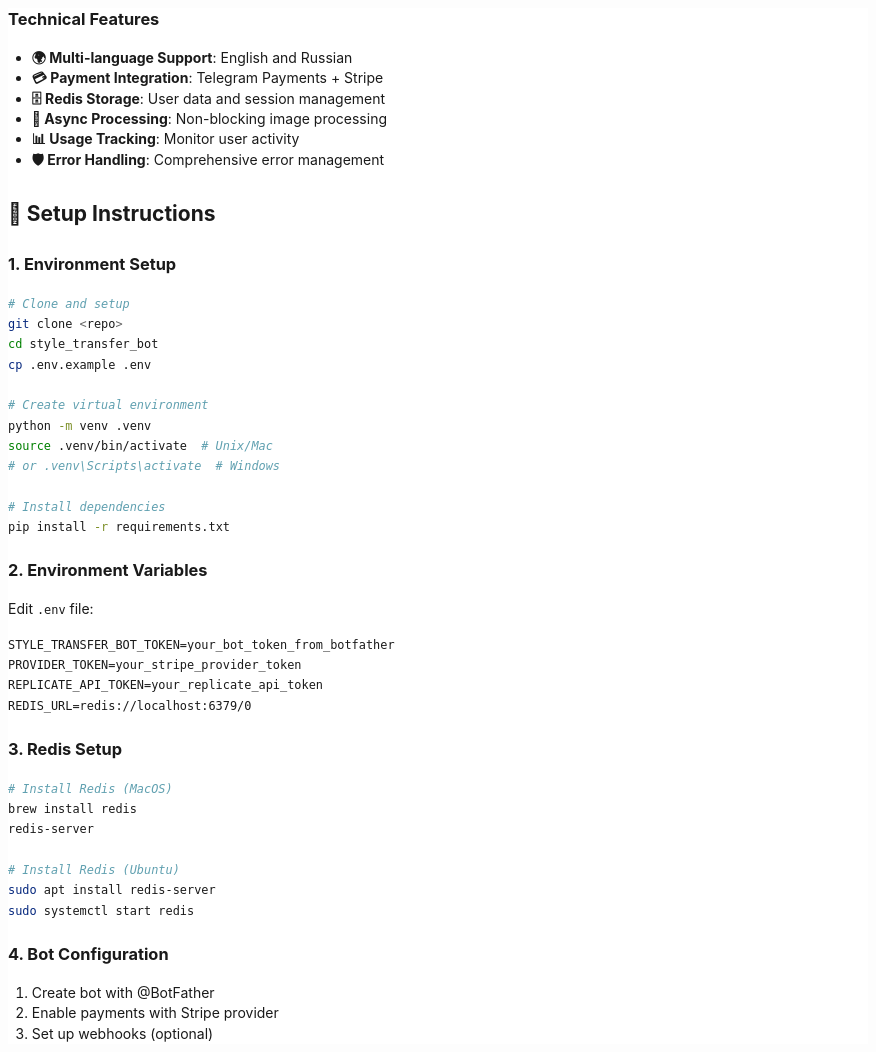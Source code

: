 ### Technical Features
- **🌍 Multi-language Support**: English and Russian
- **💳 Payment Integration**: Telegram Payments + Stripe
- **🗄️ Redis Storage**: User data and session management
- **🔄 Async Processing**: Non-blocking image processing
- **📊 Usage Tracking**: Monitor user activity
- **🛡️ Error Handling**: Comprehensive error management

## 🔧 Setup Instructions

### 1. Environment Setup
```bash
# Clone and setup
git clone <repo>
cd style_transfer_bot
cp .env.example .env

# Create virtual environment
python -m venv .venv
source .venv/bin/activate  # Unix/Mac
# or .venv\Scripts\activate  # Windows

# Install dependencies
pip install -r requirements.txt
```

### 2. Environment Variables
Edit `.env` file:
```env
STYLE_TRANSFER_BOT_TOKEN=your_bot_token_from_botfather
PROVIDER_TOKEN=your_stripe_provider_token
REPLICATE_API_TOKEN=your_replicate_api_token
REDIS_URL=redis://localhost:6379/0
```

### 3. Redis Setup
```bash
# Install Redis (MacOS)
brew install redis
redis-server

# Install Redis (Ubuntu)
sudo apt install redis-server
sudo systemctl start redis
```

### 4. Bot Configuration
1. Create bot with @BotFather
2. Enable payments with Stripe provider
3. Set up webhooks (optional)
